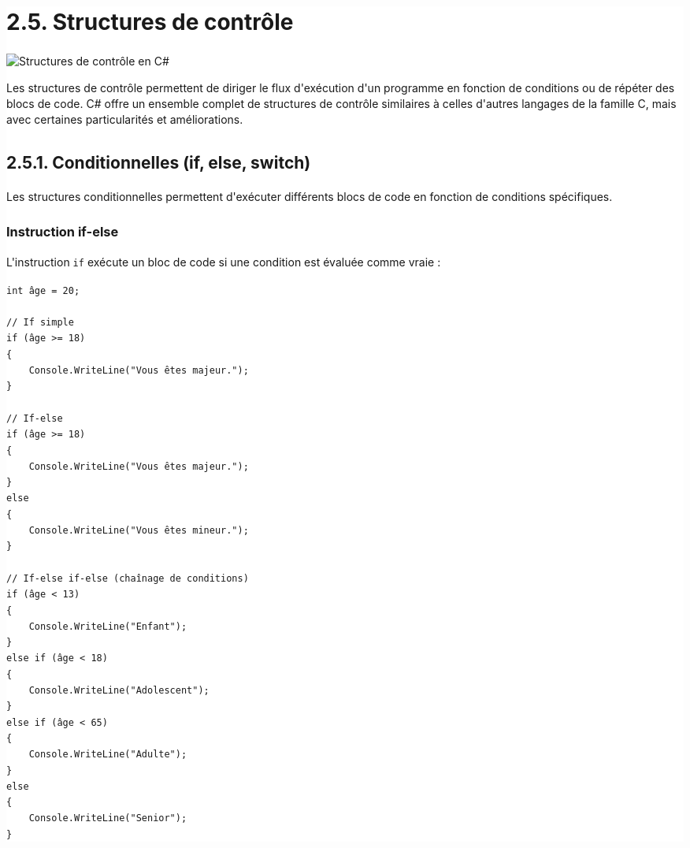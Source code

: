 # 2.5. Structures de contrôle

![Structures de contrôle en C#](https://via.placeholder.com/600x150?text=Structures+de+contr%C3%B4le+en+C%23)

Les structures de contrôle permettent de diriger le flux d'exécution d'un programme en fonction de conditions ou de répéter des blocs de code. C# offre un ensemble complet de structures de contrôle similaires à celles d'autres langages de la famille C, mais avec certaines particularités et améliorations.

## 2.5.1. Conditionnelles (if, else, switch)

Les structures conditionnelles permettent d'exécuter différents blocs de code en fonction de conditions spécifiques.

### Instruction if-else

L'instruction `if` exécute un bloc de code si une condition est évaluée comme vraie :

```
int âge = 20;

// If simple
if (âge >= 18)
{
    Console.WriteLine("Vous êtes majeur.");
}

// If-else
if (âge >= 18)
{
    Console.WriteLine("Vous êtes majeur.");
}
else
{
    Console.WriteLine("Vous êtes mineur.");
}

// If-else if-else (chaînage de conditions)
if (âge < 13)
{
    Console.WriteLine("Enfant");
}
else if (âge < 18)
{
    Console.WriteLine("Adolescent");
}
else if (âge < 65)
{
    Console.WriteLine("Adulte");
}
else
{
    Console.WriteLine("Senior");
}
```
